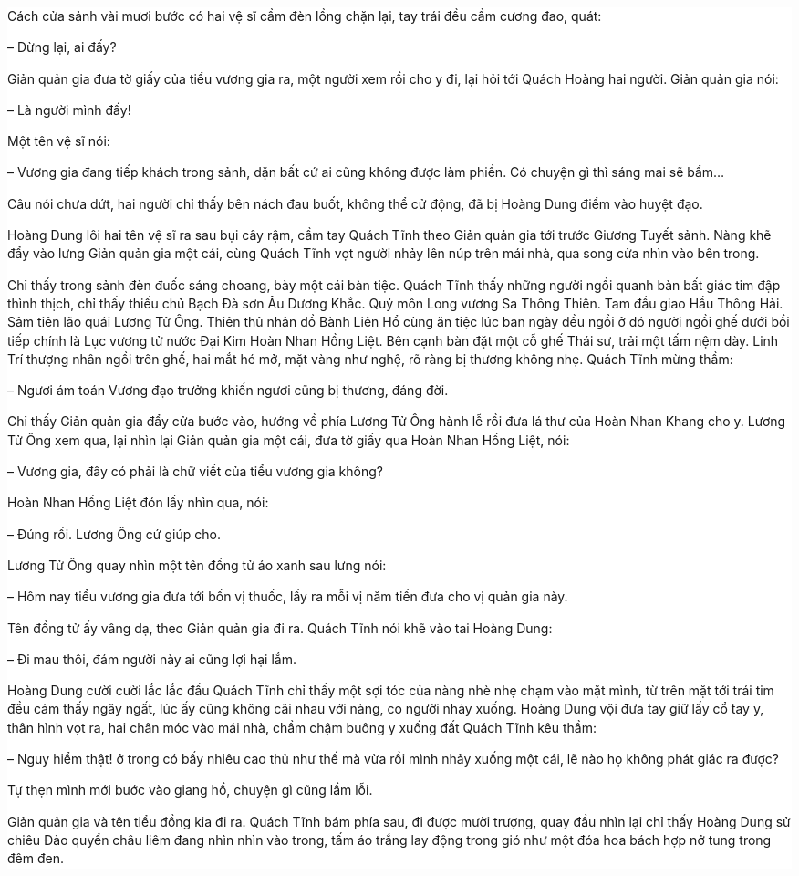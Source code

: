 Cách cửa sảnh vài mươi bước có hai vệ sĩ cầm đèn lồng chặn lại, tay trái đều cầm cương đao, quát:

– Dừng lại, ai đấy?

Giản quản gia đưa tờ giấy của tiểu vương gia ra, một người xem rồi cho y đi, lại hỏi tới Quách Hoàng hai người. Giản quản gia nói:

– Là người mình đấy!

Một tên vệ sĩ nói:

– Vương gia đang tiếp khách trong sảnh, dặn bất cứ ai cũng không được làm phiền. Có chuyện gì thì sáng mai sẽ bẩm…

Câu nói chưa dứt, hai người chỉ thấy bên nách đau buốt, không thể cử động, đã bị Hoàng Dung điểm vào huyệt đạo.

Hoàng Dung lôi hai tên vệ sĩ ra sau bụi cây rậm, cầm tay Quách Tĩnh theo Giản quản gia tới trước Giương Tuyết sảnh. Nàng khẽ đẩy vào lưng Giản quản gia một cái, cùng Quách Tĩnh vọt người nhảy lên núp trên mái nhà, qua song cửa nhìn vào bên trong.

Chỉ thấy trong sảnh đèn đuốc sáng choang, bày một cái bàn tiệc. Quách Tĩnh thấy những người ngồi quanh bàn bất giác tim đập thình thịch, chỉ thấy thiếu chủ Bạch Đà sơn Âu Dương Khắc. Quỷ môn Long vương Sa Thông Thiên. Tam đầu giao Hầu Thông Hải. Sâm tiên lão quái Lương Tử Ông. Thiên thủ nhân đồ Bành Liên Hổ cùng ăn tiệc lúc ban ngày đều ngồi ở đó người ngồi ghế dưới bồi tiếp chính là Lục vương tử nước Đại Kim Hoàn Nhan Hồng Liệt. Bên cạnh bàn đặt một cỗ ghế Thái sư, trải một tấm nệm dày. Linh Trí thượng nhân ngồi trên ghế, hai mắt hé mở, mặt vàng như nghệ, rõ ràng bị thương không nhẹ. Quách Tĩnh mừng thầm:

– Ngươi ám toán Vương đạo trưởng khiến ngươi cũng bị thương, đáng đời.

Chỉ thấy Giản quản gia đẩy cửa bước vào, hướng về phía Lương Tử Ông hành lễ rồi đưa lá thư của Hoàn Nhan Khang cho y. Lương Tử Ông xem qua, lại nhìn lại Giản quản gia một cái, đưa tờ giấy qua Hoàn Nhan Hồng Liệt, nói:

– Vương gia, đây có phải là chữ viết của tiểu vương gia không?

Hoàn Nhan Hồng Liệt đón lấy nhìn qua, nói:

– Ðúng rồi. Lương Ông cứ giúp cho.

Lương Tử Ông quay nhìn một tên đồng tử áo xanh sau lưng nói:

– Hôm nay tiểu vương gia đưa tới bốn vị thuốc, lấy ra mỗi vị năm tiền đưa cho vị quản gia này.

Tên đồng tử ấy vâng dạ, theo Giản quản gia đi ra. Quách Tĩnh nói khẽ vào tai Hoàng Dung:

– Đi mau thôi, đám người này ai cũng lợi hại lắm.

Hoàng Dung cười cười lắc lắc đầu Quách Tĩnh chỉ thấy một sợi tóc của nàng nhè nhẹ chạm vào mặt mình, từ trên mặt tới trái tim đều cảm thấy ngây ngất, lúc ấy cũng không cãi nhau với nàng, co người nhảy xuống. Hoàng Dung vội đưa tay giữ lấy cổ tay y, thân hình vọt ra, hai chân móc vào mái nhà, chầm chậm buông y xuống đất Quách Tĩnh kêu thầm:

– Nguy hiểm thật! ở trong có bấy nhiêu cao thủ như thế mà vừa rồi mình nhảy xuống một cái, lẽ nào họ không phát giác ra được?

Tự thẹn mình mới bước vào giang hồ, chuyện gì cũng lầm lỗi.

Giản quản gia và tên tiểu đồng kia đi ra. Quách Tĩnh bám phía sau, đi được mười trượng, quay đầu nhìn lại chỉ thấy Hoàng Dung sử chiêu Đảo quyển châu liêm đang nhìn nhìn vào trong, tấm áo trắng lay động trong gió như một đóa hoa bách hợp nở tung trong đêm đen.
